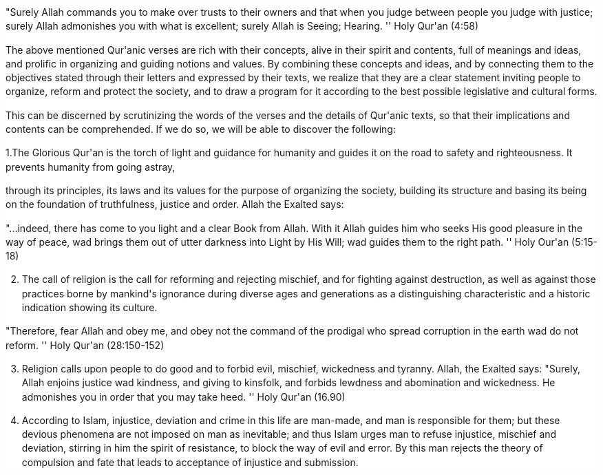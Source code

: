 "Surely Allah commands you to make over trusts to their owners and that
when you judge between people you judge with justice; surely Allah
admonishes you with what is excellent; surely Allah is Seeing; Hearing.
'' Holy Qur'an (4:58)

The above mentioned Qur'anic verses are rich with their concepts, alive
in their spirit and contents, full of meanings and ideas, and prolific
in organizing and guiding notions and values. By combining these
concepts and ideas, and by connecting them to the objectives stated
through their letters and expressed by their texts, we realize that they
are a clear statement inviting people to organize, reform and protect
the society, and to draw a program for it according to the best possible
legislative and cultural forms.

This can be discerned by scrutinizing the words of the verses and the
details of Qur'anic texts, so that their implications and contents can
be comprehended. If we do so, we will be able to discover the
following:

1.The Glorious Qur'an is the torch of light and guidance for humanity
and guides it on the road to safety and righteousness. It prevents
humanity from going astray,

through its principles, its laws and its values for the purpose of
organizing the society, building its structure and basing its being on
the foundation of truthfulness, justice and order. Allah the Exalted
says:

"...indeed, there has come to you light and a clear Book from Allah.
With it Allah guides him who seeks His good pleasure in the way of
peace, wad brings them out of utter darkness into Light by His Will; wad
guides them to the right path. '' Holy Our'an (5:15-18)

2. The call of religion is the call for reforming and rejecting
mischief, and for fighting against destruction, as well as against those
practices borne by mankind's ignorance during diverse ages and
generations as a distinguishing characteristic and a historic indication
showing its culture.

"Therefore, fear Allah and obey me, and obey not the command of the
prodigal who spread corruption in the earth wad do not reform. '' Holy
Qur'an (28:150-152)

3. Religion calls upon people to do good and to forbid evil, mischief,
wickedness and tyranny. Allah, the Exalted says: "Surely, Allah enjoins
justice wad kindness, and giving to kinsfolk, and forbids lewdness and
abomination and wickedness. He admonishes you in order that you may take
heed. '' Holy Qur'an (16.90)

4. According to Islam, injustice, deviation and crime in this life are
man-made, and man is responsible for them; but these devious phenomena
are not imposed on man as inevitable; and thus Islam urges man to refuse
injustice, mischief and deviation, stirring in him the spirit of
resistance, to block the way of evil and error. By this man rejects the
theory of compulsion and fate that leads to acceptance of injustice and
submission.
